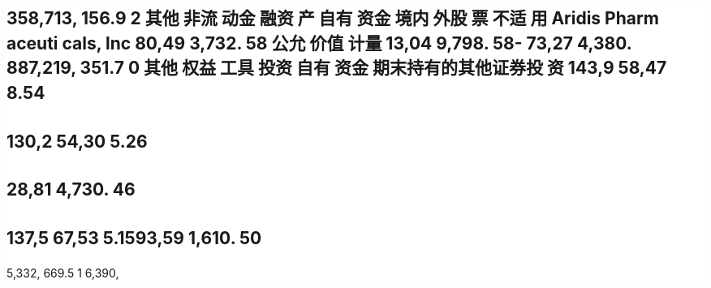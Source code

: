 358,713,
156.9
2
其他
非流
动金
融资
产
自有
资金
境内
外股
票
不适
用
Aridis
Pharm
aceuti
cals,
lnc
80,49
3,732.
58
公允
价值
计量
13,04
9,798.
58-
73,27
4,380.
887,219,
351.7
0
其他
权益
工具
投资
自有
资金
期末持有的其他证券投
资
143,9
58,47
8.54
--
130,2
54,30
5.26
-
28,81
4,730.
46
-
137,5
67,53
5.1593,59
1,610.
50
-
5,332,
669.5
1
6,390,